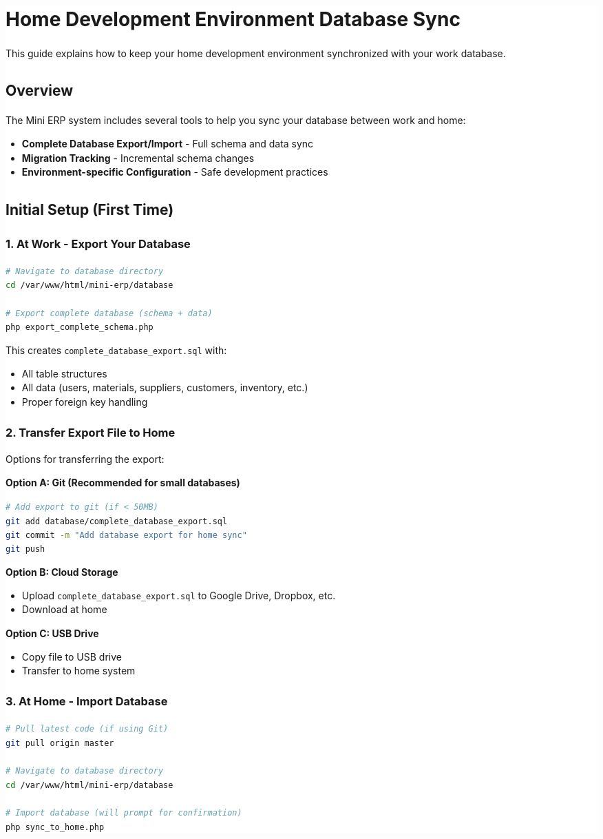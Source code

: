 # Home Development Environment Database Sync

This guide explains how to keep your home development environment synchronized with your work database.

## Overview

The Mini ERP system includes several tools to help you sync your database between work and home:

- **Complete Database Export/Import** - Full schema and data sync
- **Migration Tracking** - Incremental schema changes
- **Environment-specific Configuration** - Safe development practices

## Initial Setup (First Time)

### 1. At Work - Export Your Database

```bash
# Navigate to database directory
cd /var/www/html/mini-erp/database

# Export complete database (schema + data)
php export_complete_schema.php
```

This creates `complete_database_export.sql` with:
- All table structures
- All data (users, materials, suppliers, customers, inventory, etc.)
- Proper foreign key handling

### 2. Transfer Export File to Home

Options for transferring the export:

**Option A: Git (Recommended for small databases)**
```bash
# Add export to git (if < 50MB)
git add database/complete_database_export.sql
git commit -m "Add database export for home sync"
git push
```

**Option B: Cloud Storage**
- Upload `complete_database_export.sql` to Google Drive, Dropbox, etc.
- Download at home

**Option C: USB Drive**
- Copy file to USB drive
- Transfer to home system

### 3. At Home - Import Database

```bash
# Pull latest code (if using Git)
git pull origin master

# Navigate to database directory
cd /var/www/html/mini-erp/database

# Import database (will prompt for confirmation)
php sync_to_home.php
```
